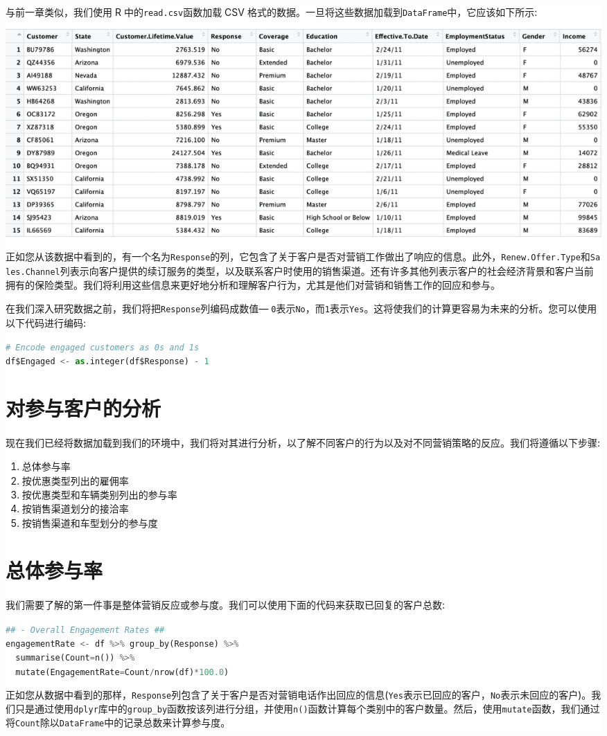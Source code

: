 与前一章类似，我们使用 R 中的`read.csv`函数加载 CSV 格式的数据。一旦将这些数据加载到`DataFrame`中，它应该如下所示:

![](img/04ca623a-2f0b-4784-83b4-46c6fb656e33.png)

正如您从该数据中看到的，有一个名为`Response`的列，它包含了关于客户是否对营销工作做出了响应的信息。此外，`Renew.Offer.Type`和`Sales.Channel`列表示向客户提供的续订服务的类型，以及联系客户时使用的销售渠道。还有许多其他列表示客户的社会经济背景和客户当前拥有的保险类型。我们将利用这些信息来更好地分析和理解客户行为，尤其是他们对营销和销售工作的回应和参与。

在我们深入研究数据之前，我们将把`Response`列编码成数值— `0`表示`No`，而`1`表示`Yes`。这将使我们的计算更容易为未来的分析。您可以使用以下代码进行编码:

```py
# Encode engaged customers as 0s and 1s
df$Engaged <- as.integer(df$Response) - 1
```



# 对参与客户的分析

现在我们已经将数据加载到我们的环境中，我们将对其进行分析，以了解不同客户的行为以及对不同营销策略的反应。我们将遵循以下步骤:

1.  总体参与率
2.  按优惠类型列出的雇佣率
3.  按优惠类型和车辆类别列出的参与率
4.  按销售渠道划分的接洽率
5.  按销售渠道和车型划分的参与度



# 总体参与率

我们需要了解的第一件事是整体营销反应或参与度。我们可以使用下面的代码来获取已回复的客户总数:

```py
## - Overall Engagement Rates ##
engagementRate <- df %>% group_by(Response) %>%
  summarise(Count=n()) %>%
  mutate(EngagementRate=Count/nrow(df)*100.0)
```

正如您从数据中看到的那样，`Response`列包含了关于客户是否对营销电话作出回应的信息(`Yes`表示已回应的客户，`No`表示未回应的客户)。我们只是通过使用`dplyr`库中的`group_by`函数按该列进行分组，并使用`n()`函数计算每个类别中的客户数量。然后，使用`mutate`函数，我们通过将`Count`除以`DataFrame`中的记录总数来计算参与度。
